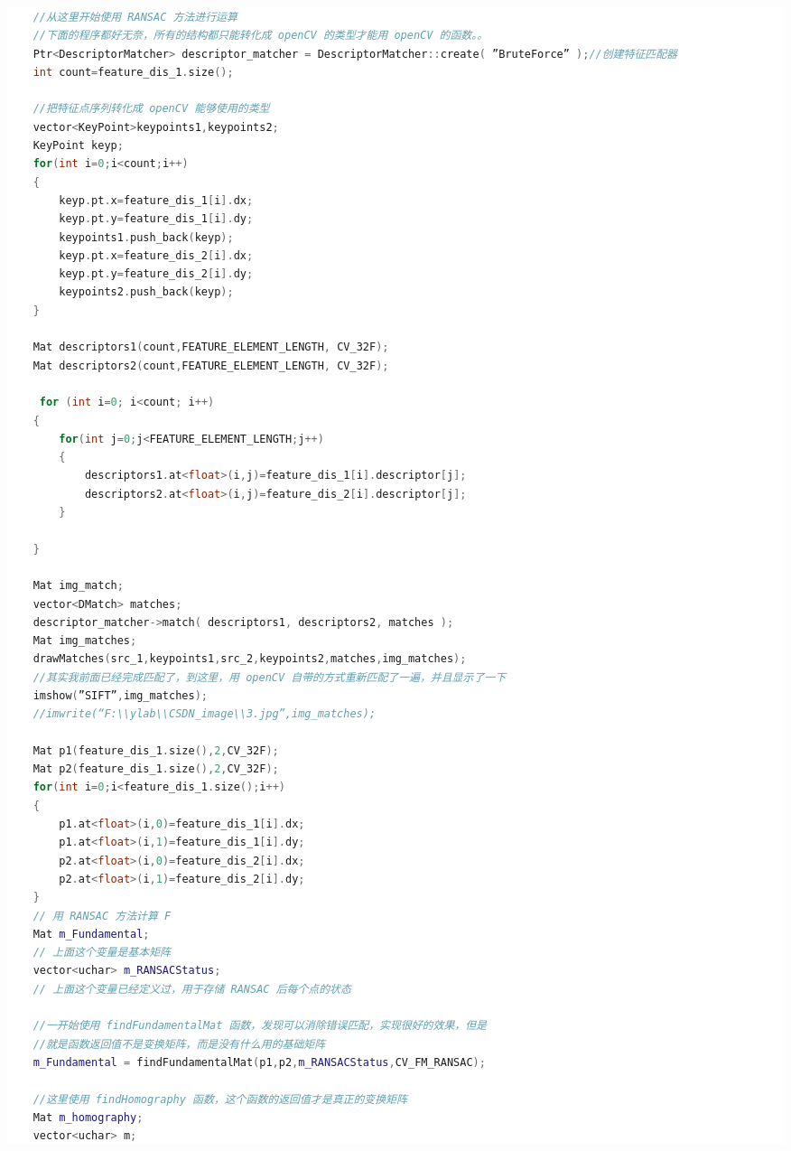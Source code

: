 ```cpp
    //从这里开始使用 RANSAC 方法进行运算  
    //下面的程序都好无奈，所有的结构都只能转化成 openCV 的类型才能用 openCV 的函数。。  
    Ptr<DescriptorMatcher> descriptor_matcher = DescriptorMatcher::create( ”BruteForce” );//创建特征匹配器    
    int count=feature_dis_1.size();  

    //把特征点序列转化成 openCV 能够使用的类型  
    vector<KeyPoint>keypoints1,keypoints2;  
    KeyPoint keyp;  
    for(int i=0;i<count;i++)  
    {  
        keyp.pt.x=feature_dis_1[i].dx;  
        keyp.pt.y=feature_dis_1[i].dy;  
        keypoints1.push_back(keyp);  
        keyp.pt.x=feature_dis_2[i].dx;  
        keyp.pt.y=feature_dis_2[i].dy;  
        keypoints2.push_back(keyp);  
    }  

    Mat descriptors1(count,FEATURE_ELEMENT_LENGTH, CV_32F);  
    Mat descriptors2(count,FEATURE_ELEMENT_LENGTH, CV_32F);  

     for (int i=0; i<count; i++)  
    {  
        for(int j=0;j<FEATURE_ELEMENT_LENGTH;j++)  
        {  
            descriptors1.at<float>(i,j)=feature_dis_1[i].descriptor[j];  
            descriptors2.at<float>(i,j)=feature_dis_2[i].descriptor[j];  
        }  

    }  

    Mat img_match;  
    vector<DMatch> matches;   
    descriptor_matcher->match( descriptors1, descriptors2, matches );   
    Mat img_matches;  
    drawMatches(src_1,keypoints1,src_2,keypoints2,matches,img_matches);  
    //其实我前面已经完成匹配了，到这里，用 openCV 自带的方式重新匹配了一遍，并且显示了一下  
    imshow(”SIFT”,img_matches);  
    //imwrite(“F:\\ylab\\CSDN_image\\3.jpg”,img_matches);  

    Mat p1(feature_dis_1.size(),2,CV_32F);  
    Mat p2(feature_dis_1.size(),2,CV_32F);  
    for(int i=0;i<feature_dis_1.size();i++)  
    {  
        p1.at<float>(i,0)=feature_dis_1[i].dx;  
        p1.at<float>(i,1)=feature_dis_1[i].dy;  
        p2.at<float>(i,0)=feature_dis_2[i].dx;  
        p2.at<float>(i,1)=feature_dis_2[i].dy;  
    }  
    // 用 RANSAC 方法计算 F  
    Mat m_Fundamental;  
    // 上面这个变量是基本矩阵  
    vector<uchar> m_RANSACStatus;  
    // 上面这个变量已经定义过，用于存储 RANSAC 后每个点的状态  

    //一开始使用 findFundamentalMat 函数，发现可以消除错误匹配，实现很好的效果，但是  
    //就是函数返回值不是变换矩阵，而是没有什么用的基础矩阵  
    m_Fundamental = findFundamentalMat(p1,p2,m_RANSACStatus,CV_FM_RANSAC);  

    //这里使用 findHomography 函数，这个函数的返回值才是真正的变换矩阵  
    Mat m_homography;  
    vector<uchar> m;  
```